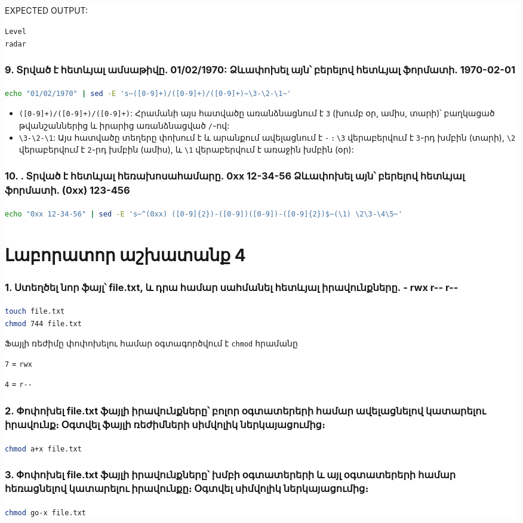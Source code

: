 EXPECTED OUTPUT:
```bash
Level
radar
```

### 9. Տրված է հետևյալ ամսաթիվը․ 01/02/1970: Ձևափոխել այն՝ բերելով հետևյալ ֆորմատի․ 1970-02-01

```bash
echo "01/02/1970" | sed -E 's~([0-9]+)/([0-9]+)/([0-9]+)~\3-\2-\1~'
```

* `([0-9]+)/([0-9]+)/([0-9]+)`: Հրամանի այս հատվածը առանձնացնում է `3` (խումբ օր, ամիս, տարի)՝ բաղկացած թվանշաններից և իրարից առանձնացված `/`-ով: 
* `\3-\2-\1`: Այս հատվածը տեղերը փոխում է և արանքում ավելացնում է `-` ։ `\3` վերաբերվում է `3`-րդ խմբին (տարի), `\2` վերաբերվում է `2`-րդ խմբին (ամիս), և `\1` վերաբերվում է առաջին խմբին (օր):

### 10. . Տրված է հետևյալ հեռախոսահամարը․ 0xx 12-34-56 Ձևափոխել այն՝ բերելով հետևյալ ֆորմատի․ (0xx) 123-456

```bash
echo "0xx 12-34-56" | sed -E 's~^(0xx) ([0-9]{2})-([0-9])([0-9])-([0-9]{2})$~(\1) \2\3-\4\5~'
```


# Լաբորատոր աշխատանք 4

### 1. Ստեղծել նոր ֆայլ՝ file.txt, և դրա համար սահմանել հետևյալ իրավունքները․ - rwx r-- r--

```bash
touch file.txt
chmod 744 file.txt
```
Ֆայլի ռեժիմը փոփոխելու համար օգտագործվում է `chmod` հրամանը

`7` = `rwx`

`4` = `r--`

### 2. Փոփոխել file.txt ֆայլի իրավունքները՝ բոլոր օգտատերերի համար ավելացնելով կատարելու իրավունք։ Օգտվել ֆայլի ռեժիմների սիմվոլիկ ներկայացումից։

```bash
chmod a+x file.txt
```

### 3. Փոփոխել file.txt ֆայլի իրավունքները՝ խմբի օգտատերերի և այլ օգտատերերի համար հեռացնելով կատարելու իրավունքը։ Օգտվել սիմվոլիկ ներկայացումից։

```bash
chmod go-x file.txt
```
